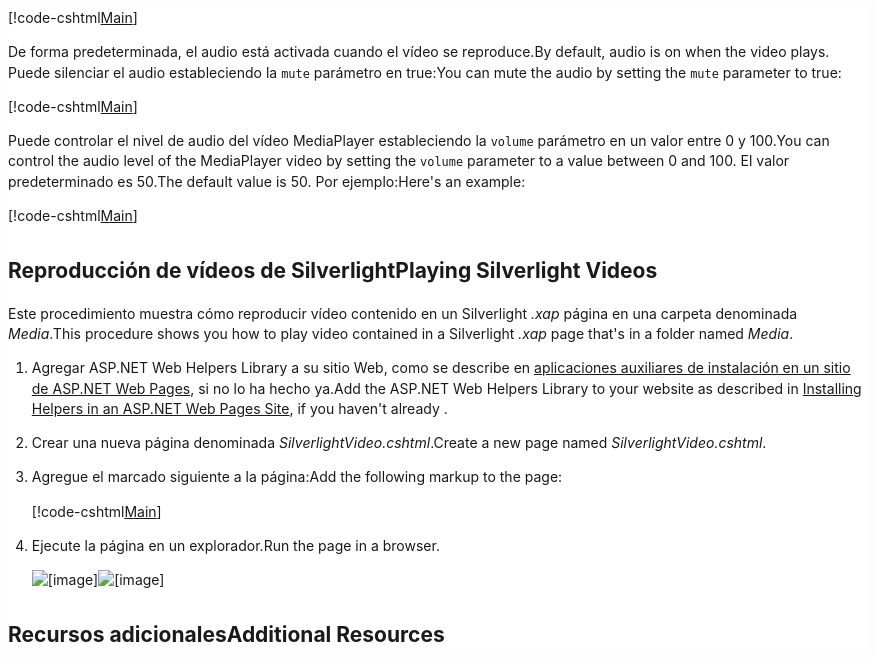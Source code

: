 [!code-cshtml[Main](10-working-with-video/samples/sample7.cshtml)]

<span data-ttu-id="8ade7-203">De forma predeterminada, el audio está activada cuando el vídeo se reproduce.</span><span class="sxs-lookup"><span data-stu-id="8ade7-203">By default, audio is on when the video plays.</span></span> <span data-ttu-id="8ade7-204">Puede silenciar el audio estableciendo la `mute` parámetro en true:</span><span class="sxs-lookup"><span data-stu-id="8ade7-204">You can mute the audio by setting the `mute` parameter to true:</span></span>

[!code-cshtml[Main](10-working-with-video/samples/sample8.cshtml)]

<span data-ttu-id="8ade7-205">Puede controlar el nivel de audio del vídeo MediaPlayer estableciendo la `volume` parámetro en un valor entre 0 y 100.</span><span class="sxs-lookup"><span data-stu-id="8ade7-205">You can control the audio level of the MediaPlayer video by setting the `volume` parameter to a value between 0 and 100.</span></span> <span data-ttu-id="8ade7-206">El valor predeterminado es 50.</span><span class="sxs-lookup"><span data-stu-id="8ade7-206">The default value is 50.</span></span> <span data-ttu-id="8ade7-207">Por ejemplo:</span><span class="sxs-lookup"><span data-stu-id="8ade7-207">Here's an example:</span></span>

[!code-cshtml[Main](10-working-with-video/samples/sample9.cshtml)]

<a id="Playing_Silverlight"></a>
## <a name="playing-silverlight-videos"></a><span data-ttu-id="8ade7-208">Reproducción de vídeos de Silverlight</span><span class="sxs-lookup"><span data-stu-id="8ade7-208">Playing Silverlight Videos</span></span>

<span data-ttu-id="8ade7-209">Este procedimiento muestra cómo reproducir vídeo contenido en un Silverlight *.xap* página en una carpeta denominada *Media*.</span><span class="sxs-lookup"><span data-stu-id="8ade7-209">This procedure shows you how to play video contained in a Silverlight *.xap* page that's in a folder named *Media*.</span></span>

1. <span data-ttu-id="8ade7-210">Agregar ASP.NET Web Helpers Library a su sitio Web, como se describe en [aplicaciones auxiliares de instalación en un sitio de ASP.NET Web Pages](https://go.microsoft.com/fwlink/?LinkId=252372), si no lo ha hecho ya.</span><span class="sxs-lookup"><span data-stu-id="8ade7-210">Add the ASP.NET Web Helpers Library to your website as described in [Installing Helpers in an ASP.NET Web Pages Site](https://go.microsoft.com/fwlink/?LinkId=252372), if you haven't already .</span></span>
2. <span data-ttu-id="8ade7-211">Crear una nueva página denominada *SilverlightVideo.cshtml*.</span><span class="sxs-lookup"><span data-stu-id="8ade7-211">Create a new page named *SilverlightVideo.cshtml*.</span></span>
3. <span data-ttu-id="8ade7-212">Agregue el marcado siguiente a la página:</span><span class="sxs-lookup"><span data-stu-id="8ade7-212">Add the following markup to the page:</span></span> 

    [!code-cshtml[Main](10-working-with-video/samples/sample10.cshtml)]
4. <span data-ttu-id="8ade7-213">Ejecute la página en un explorador.</span><span class="sxs-lookup"><span data-stu-id="8ade7-213">Run the page in a browser.</span></span> 

    <span data-ttu-id="8ade7-214">![[image]](10-working-with-video/_static/image3.jpg "ch08_video-3.jpg")</span><span class="sxs-lookup"><span data-stu-id="8ade7-214">![[image]](10-working-with-video/_static/image3.jpg "ch08_video-3.jpg")</span></span>

<a id="Additional_Resources"></a>
## <a name="additional-resources"></a><span data-ttu-id="8ade7-215">Recursos adicionales</span><span class="sxs-lookup"><span data-stu-id="8ade7-215">Additional Resources</span></span>
